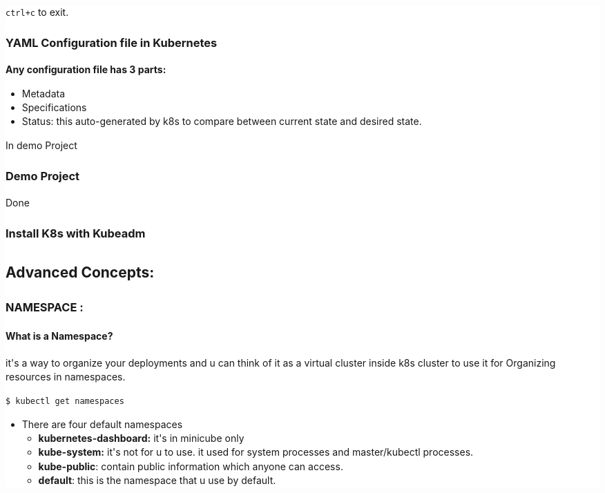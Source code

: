 `ctrl+c` to exit.

 
 
 
 
 ### YAML Configuration file in Kubernetes
 
**Any configuration file has 3 parts:**
 - Metadata
 - Specifications
 - Status: this auto-generated by k8s to compare between current state and desired state.
 
 
 
 

 
In demo Project


### Demo Project

Done

### Install K8s with Kubeadm

































## Advanced Concepts:

### NAMESPACE  :

#### What is a Namespace?
it's a way to organize your deployments and u can think of it as a virtual cluster inside k8s cluster to use it for Organizing resources in namespaces.
```
$ kubectl get namespaces
```

+ There are four default namespaces
	* **kubernetes-dashboard:** it's in minicube only
	* **kube-system:** it's not for u to use. it used for system processes and master/kubectl processes.
	* **kube-public**: contain public information which anyone can access.
	* **default**: this is the namespace that u use by default.
	